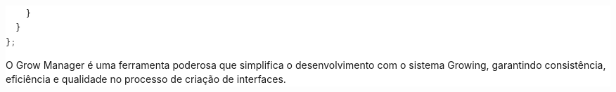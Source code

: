 ```javascript
    }
  }
};
```

O Grow Manager é uma ferramenta poderosa que simplifica o desenvolvimento com o sistema Growing, garantindo consistência, eficiência e qualidade no processo de criação de interfaces.